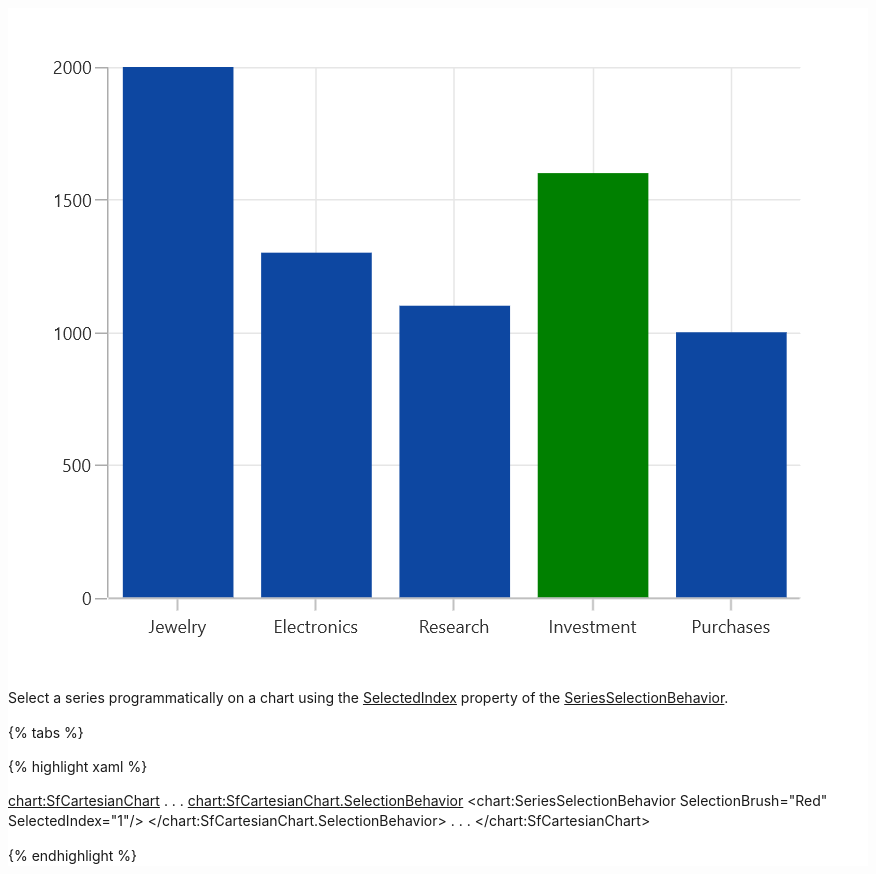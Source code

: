 ![Initial selection rendering support in WinUI Chart](Selection_images/WinUI_chart_selected_index.png)

Select a series programmatically on a chart using the [SelectedIndex](https://help.syncfusion.com/cr/winui/Syncfusion.UI.Xaml.Charts.ChartSelectionBehavior.html#Syncfusion_UI_Xaml_Charts_ChartSelectionBehavior_SelectedIndex) property of the [SeriesSelectionBehavior](https://help.syncfusion.com/cr/winui/Syncfusion.UI.Xaml.Charts.SeriesSelectionBehavior.html).

{% tabs %}

{% highlight xaml %}

<chart:SfCartesianChart>
. . .
    <chart:SfCartesianChart.SelectionBehavior>
        <chart:SeriesSelectionBehavior
					SelectionBrush="Red" 
				    SelectedIndex="1"/>
    </chart:SfCartesianChart.SelectionBehavior>	
. . .
</chart:SfCartesianChart>

{% endhighlight %}
